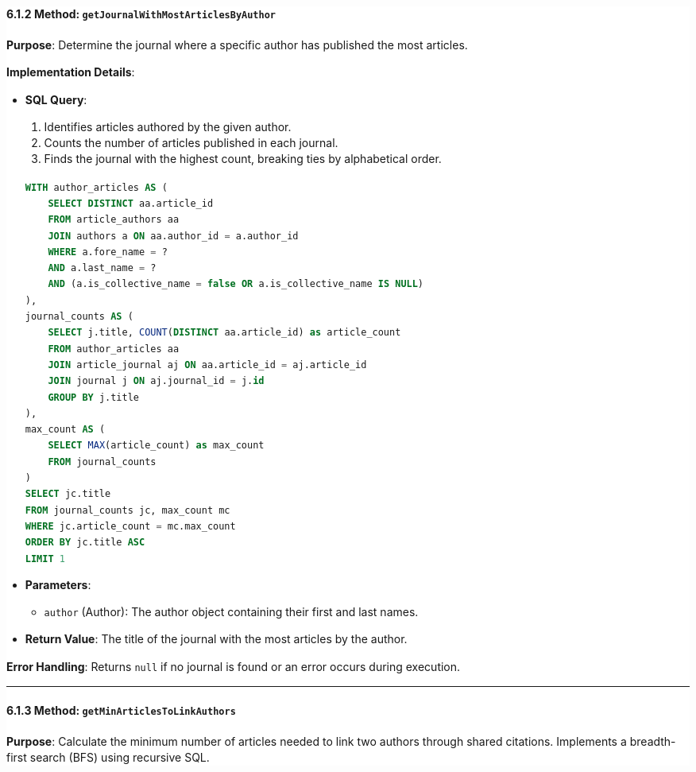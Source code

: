 #### **6.1.2 Method: `getJournalWithMostArticlesByAuthor`**

**Purpose**:
 Determine the journal where a specific author has published the most articles.

**Implementation Details**:

- **SQL Query**:

  1. Identifies articles authored by the given author.
  2. Counts the number of articles published in each journal.
  3. Finds the journal with the highest count, breaking ties by alphabetical order.

  ```sql
  WITH author_articles AS (
      SELECT DISTINCT aa.article_id
      FROM article_authors aa
      JOIN authors a ON aa.author_id = a.author_id
      WHERE a.fore_name = ? 
      AND a.last_name = ?
      AND (a.is_collective_name = false OR a.is_collective_name IS NULL)
  ),
  journal_counts AS (
      SELECT j.title, COUNT(DISTINCT aa.article_id) as article_count
      FROM author_articles aa
      JOIN article_journal aj ON aa.article_id = aj.article_id
      JOIN journal j ON aj.journal_id = j.id
      GROUP BY j.title
  ),
  max_count AS (
      SELECT MAX(article_count) as max_count
      FROM journal_counts
  )
  SELECT jc.title
  FROM journal_counts jc, max_count mc
  WHERE jc.article_count = mc.max_count
  ORDER BY jc.title ASC
  LIMIT 1
  ```

- **Parameters**:

  - `author` (Author): The author object containing their first and last names.

- **Return Value**:
  The title of the journal with the most articles by the author.

**Error Handling**:
 Returns `null` if no journal is found or an error occurs during execution.

------

#### **6.1.3 Method: `getMinArticlesToLinkAuthors`**

**Purpose**:
 Calculate the minimum number of articles needed to link two authors through shared citations. Implements a breadth-first search (BFS) using recursive SQL.
